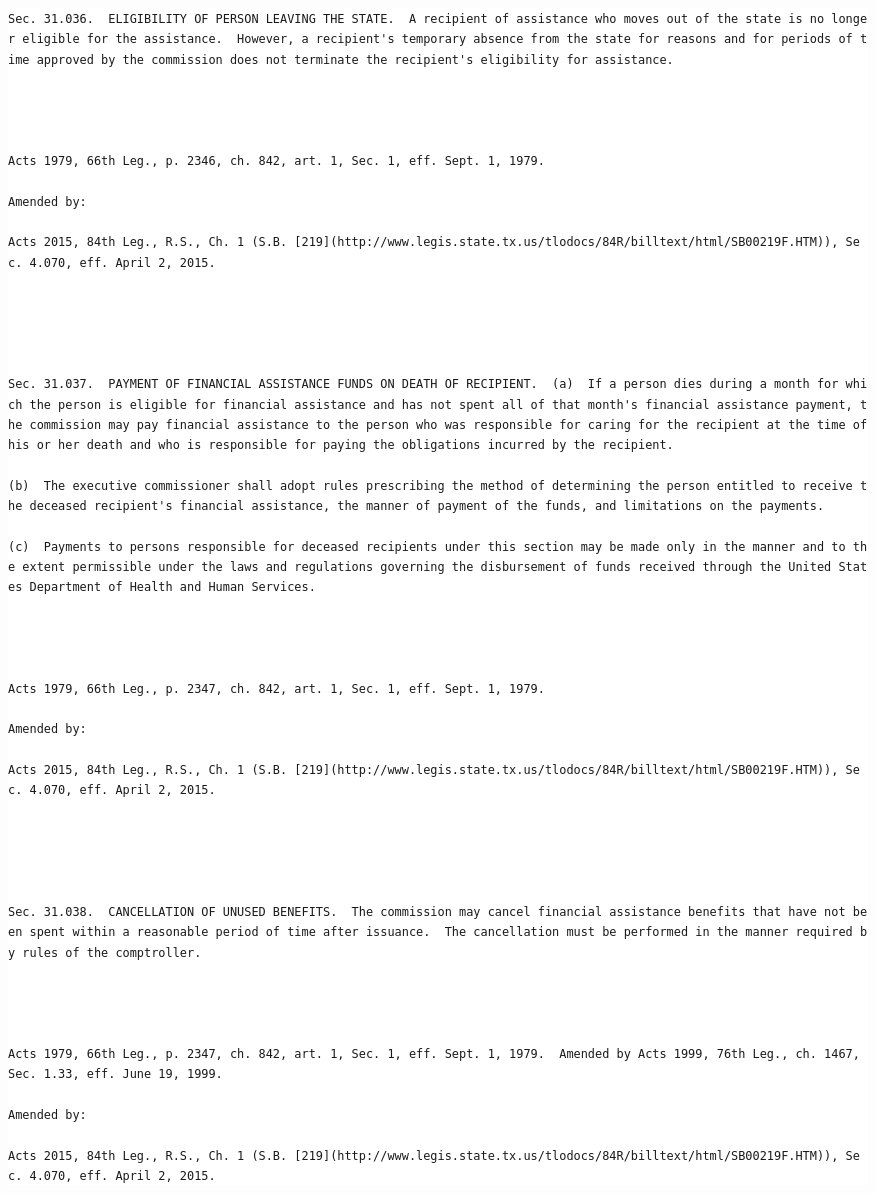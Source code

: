     
    Sec. 31.036.  ELIGIBILITY OF PERSON LEAVING THE STATE.  A recipient of assistance who moves out of the state is no longer eligible for the assistance.  However, a recipient's temporary absence from the state for reasons and for periods of time approved by the commission does not terminate the recipient's eligibility for assistance.
    
    
    
    
    Acts 1979, 66th Leg., p. 2346, ch. 842, art. 1, Sec. 1, eff. Sept. 1, 1979.
    
    Amended by: 
    
    Acts 2015, 84th Leg., R.S., Ch. 1 (S.B. [219](http://www.legis.state.tx.us/tlodocs/84R/billtext/html/SB00219F.HTM)), Sec. 4.070, eff. April 2, 2015.
    
    
    
    
    
    Sec. 31.037.  PAYMENT OF FINANCIAL ASSISTANCE FUNDS ON DEATH OF RECIPIENT.  (a)  If a person dies during a month for which the person is eligible for financial assistance and has not spent all of that month's financial assistance payment, the commission may pay financial assistance to the person who was responsible for caring for the recipient at the time of his or her death and who is responsible for paying the obligations incurred by the recipient.
    
    (b)  The executive commissioner shall adopt rules prescribing the method of determining the person entitled to receive the deceased recipient's financial assistance, the manner of payment of the funds, and limitations on the payments.
    
    (c)  Payments to persons responsible for deceased recipients under this section may be made only in the manner and to the extent permissible under the laws and regulations governing the disbursement of funds received through the United States Department of Health and Human Services.
    
    
    
    
    Acts 1979, 66th Leg., p. 2347, ch. 842, art. 1, Sec. 1, eff. Sept. 1, 1979.
    
    Amended by: 
    
    Acts 2015, 84th Leg., R.S., Ch. 1 (S.B. [219](http://www.legis.state.tx.us/tlodocs/84R/billtext/html/SB00219F.HTM)), Sec. 4.070, eff. April 2, 2015.
    
    
    
    
    
    Sec. 31.038.  CANCELLATION OF UNUSED BENEFITS.  The commission may cancel financial assistance benefits that have not been spent within a reasonable period of time after issuance.  The cancellation must be performed in the manner required by rules of the comptroller.
    
    
    
    
    Acts 1979, 66th Leg., p. 2347, ch. 842, art. 1, Sec. 1, eff. Sept. 1, 1979.  Amended by Acts 1999, 76th Leg., ch. 1467, Sec. 1.33, eff. June 19, 1999.
    
    Amended by: 
    
    Acts 2015, 84th Leg., R.S., Ch. 1 (S.B. [219](http://www.legis.state.tx.us/tlodocs/84R/billtext/html/SB00219F.HTM)), Sec. 4.070, eff. April 2, 2015.
    
    
    
    
    